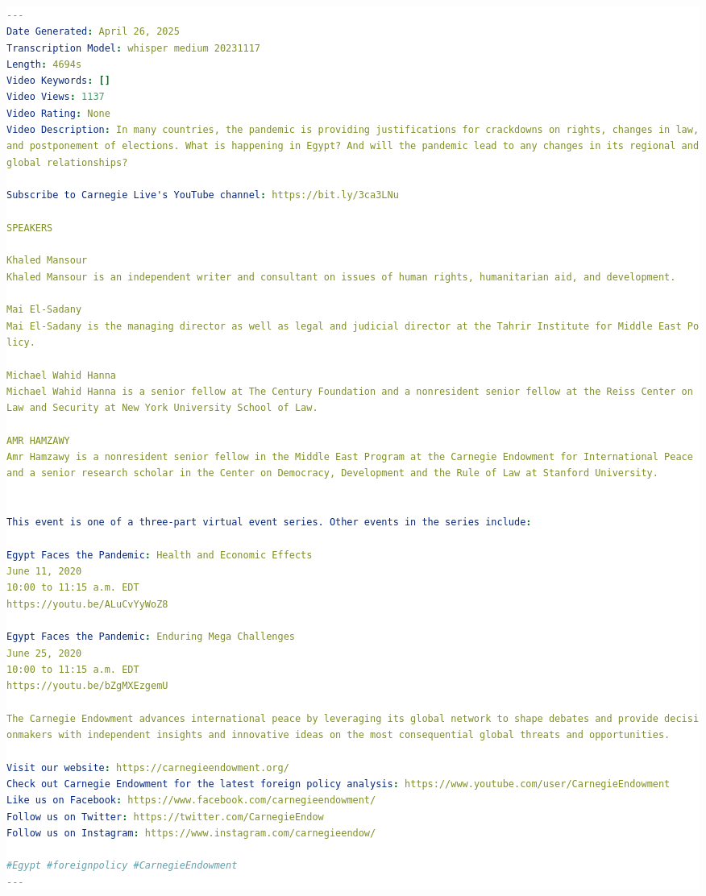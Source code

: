```yaml
---
Date Generated: April 26, 2025
Transcription Model: whisper medium 20231117
Length: 4694s
Video Keywords: []
Video Views: 1137
Video Rating: None
Video Description: In many countries, the pandemic is providing justifications for crackdowns on rights, changes in law, and postponement of elections. What is happening in Egypt? And will the pandemic lead to any changes in its regional and global relationships?

Subscribe to Carnegie Live's YouTube channel: https://bit.ly/3ca3LNu
 
SPEAKERS

Khaled Mansour
Khaled Mansour is an independent writer and consultant on issues of human rights, humanitarian aid, and development. 

Mai El-Sadany 
Mai El-Sadany is the managing director as well as legal and judicial director at the Tahrir Institute for Middle East Policy.

Michael Wahid Hanna
Michael Wahid Hanna is a senior fellow at The Century Foundation and a nonresident senior fellow at the Reiss Center on Law and Security at New York University School of Law.

AMR HAMZAWY
Amr Hamzawy is a nonresident senior fellow in the Middle East Program at the Carnegie Endowment for International Peace and a senior research scholar in the Center on Democracy, Development and the Rule of Law at Stanford University.
 

This event is one of a three-part virtual event series. Other events in the series include:

Egypt Faces the Pandemic: Health and Economic Effects
June 11, 2020
10:00 to 11:15 a.m. EDT
https://youtu.be/ALuCvYyWoZ8

Egypt Faces the Pandemic: Enduring Mega Challenges
June 25, 2020
10:00 to 11:15 a.m. EDT
https://youtu.be/bZgMXEzgemU
 
The Carnegie Endowment advances international peace by leveraging its global network to shape debates and provide decisionmakers with independent insights and innovative ideas on the most consequential global threats and opportunities. 
 
Visit our website: https://carnegieendowment.org/
Check out Carnegie Endowment for the latest foreign policy analysis: https://www.youtube.com/user/CarnegieEndowment
Like us on Facebook: https://www.facebook.com/carnegieendowment/
Follow us on Twitter: https://twitter.com/CarnegieEndow 
Follow us on Instagram: https://www.instagram.com/carnegieendow/
 
#Egypt #foreignpolicy #CarnegieEndowment
---
```
